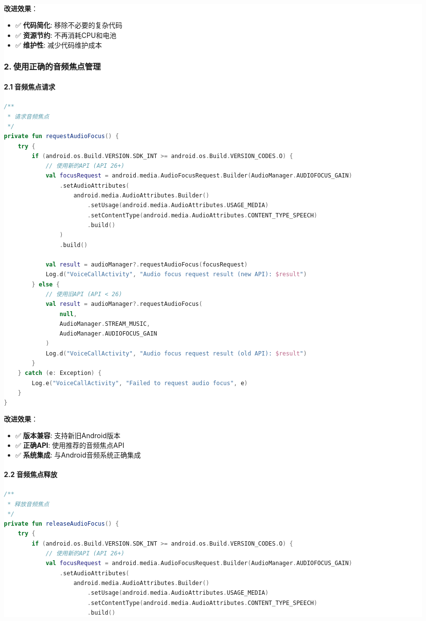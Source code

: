 **改进效果**：
- ✅ **代码简化**: 移除不必要的复杂代码
- ✅ **资源节约**: 不再消耗CPU和电池
- ✅ **维护性**: 减少代码维护成本

### 2. 使用正确的音频焦点管理

#### 2.1 音频焦点请求
```kotlin
/**
 * 请求音频焦点
 */
private fun requestAudioFocus() {
    try {
        if (android.os.Build.VERSION.SDK_INT >= android.os.Build.VERSION_CODES.O) {
            // 使用新的API (API 26+)
            val focusRequest = android.media.AudioFocusRequest.Builder(AudioManager.AUDIOFOCUS_GAIN)
                .setAudioAttributes(
                    android.media.AudioAttributes.Builder()
                        .setUsage(android.media.AudioAttributes.USAGE_MEDIA)
                        .setContentType(android.media.AudioAttributes.CONTENT_TYPE_SPEECH)
                        .build()
                )
                .build()
            
            val result = audioManager?.requestAudioFocus(focusRequest)
            Log.d("VoiceCallActivity", "Audio focus request result (new API): $result")
        } else {
            // 使用旧API (API < 26)
            val result = audioManager?.requestAudioFocus(
                null,
                AudioManager.STREAM_MUSIC,
                AudioManager.AUDIOFOCUS_GAIN
            )
            Log.d("VoiceCallActivity", "Audio focus request result (old API): $result")
        }
    } catch (e: Exception) {
        Log.e("VoiceCallActivity", "Failed to request audio focus", e)
    }
}
```

**改进效果**：
- ✅ **版本兼容**: 支持新旧Android版本
- ✅ **正确API**: 使用推荐的音频焦点API
- ✅ **系统集成**: 与Android音频系统正确集成

#### 2.2 音频焦点释放
```kotlin
/**
 * 释放音频焦点
 */
private fun releaseAudioFocus() {
    try {
        if (android.os.Build.VERSION.SDK_INT >= android.os.Build.VERSION_CODES.O) {
            // 使用新的API (API 26+)
            val focusRequest = android.media.AudioFocusRequest.Builder(AudioManager.AUDIOFOCUS_GAIN)
                .setAudioAttributes(
                    android.media.AudioAttributes.Builder()
                        .setUsage(android.media.AudioAttributes.USAGE_MEDIA)
                        .setContentType(android.media.AudioAttributes.CONTENT_TYPE_SPEECH)
                        .build()
```